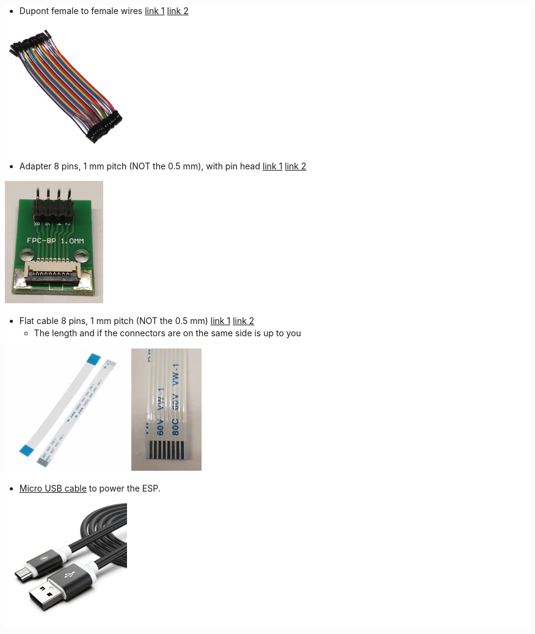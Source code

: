 * Dupont female to female wires [link 1](https://s.click.aliexpress.com/e/_mtwCZyA) [link 2](https://s.click.aliexpress.com/e/_EIjrYwZ)

![Dupont female to female wires](images/dupont_female_to_female.jpg "Dupont female to female wires")

* Adapter 8 pins, 1 mm pitch (NOT the 0.5 mm), with pin head [link 1](https://aliexpress.com/item/32974345886.html) [link 2](https://aliexpress.com/item/1005001311060175.html)

![Dupont female to female wires](orcon_images/adapter_8pins_1mm.jpg "Dupont female to female wires")

* Flat cable 8 pins, 1 mm pitch (NOT the 0.5 mm) [link 1](https://s.click.aliexpress.com/e/_DEsQVNl) [link 2](https://s.click.aliexpress.com/e/_Dew4h5z)
  * The length and if the connectors are on the same side is up to you

![Dupont female to female wires](orcon_images/flat_cable_8pins_1mm.jpg "Dupont female to female wires")

* [Micro USB cable](../buy/esphome_diy#micro-usb-power-cable) to power the ESP.

![Micro USB cable](images/micro_usb_cable.jpg "Micro USB cable")
